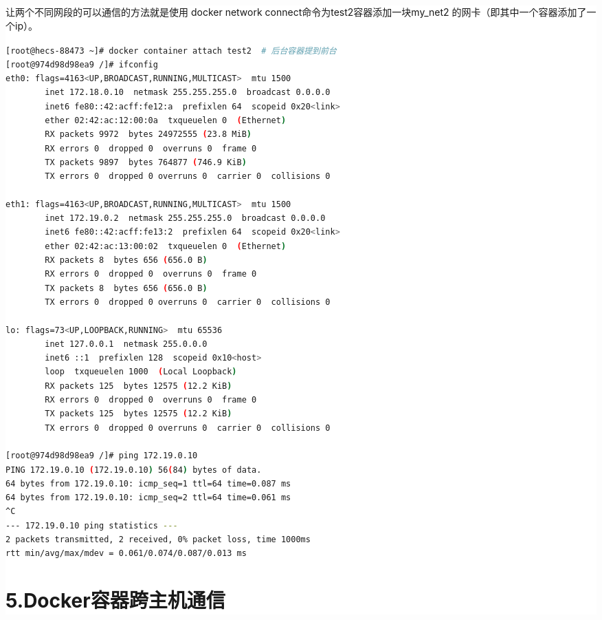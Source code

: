 让两个不同网段的可以通信的方法就是使用 docker network connect命令为test2容器添加一块my_net2 的网卡（即其中一个容器添加了一个ip）。

```bash
[root@hecs-88473 ~]# docker container attach test2  # 后台容器提到前台
[root@974d98d98ea9 /]# ifconfig
eth0: flags=4163<UP,BROADCAST,RUNNING,MULTICAST>  mtu 1500
        inet 172.18.0.10  netmask 255.255.255.0  broadcast 0.0.0.0
        inet6 fe80::42:acff:fe12:a  prefixlen 64  scopeid 0x20<link>
        ether 02:42:ac:12:00:0a  txqueuelen 0  (Ethernet)
        RX packets 9972  bytes 24972555 (23.8 MiB)
        RX errors 0  dropped 0  overruns 0  frame 0
        TX packets 9897  bytes 764877 (746.9 KiB)
        TX errors 0  dropped 0 overruns 0  carrier 0  collisions 0

eth1: flags=4163<UP,BROADCAST,RUNNING,MULTICAST>  mtu 1500
        inet 172.19.0.2  netmask 255.255.255.0  broadcast 0.0.0.0
        inet6 fe80::42:acff:fe13:2  prefixlen 64  scopeid 0x20<link>
        ether 02:42:ac:13:00:02  txqueuelen 0  (Ethernet)
        RX packets 8  bytes 656 (656.0 B)
        RX errors 0  dropped 0  overruns 0  frame 0
        TX packets 8  bytes 656 (656.0 B)
        TX errors 0  dropped 0 overruns 0  carrier 0  collisions 0

lo: flags=73<UP,LOOPBACK,RUNNING>  mtu 65536
        inet 127.0.0.1  netmask 255.0.0.0
        inet6 ::1  prefixlen 128  scopeid 0x10<host>
        loop  txqueuelen 1000  (Local Loopback)
        RX packets 125  bytes 12575 (12.2 KiB)
        RX errors 0  dropped 0  overruns 0  frame 0
        TX packets 125  bytes 12575 (12.2 KiB)
        TX errors 0  dropped 0 overruns 0  carrier 0  collisions 0

[root@974d98d98ea9 /]# ping 172.19.0.10
PING 172.19.0.10 (172.19.0.10) 56(84) bytes of data.
64 bytes from 172.19.0.10: icmp_seq=1 ttl=64 time=0.087 ms
64 bytes from 172.19.0.10: icmp_seq=2 ttl=64 time=0.061 ms
^C
--- 172.19.0.10 ping statistics ---
2 packets transmitted, 2 received, 0% packet loss, time 1000ms
rtt min/avg/max/mdev = 0.061/0.074/0.087/0.013 ms

```





# 5.Docker容器跨主机通信

















